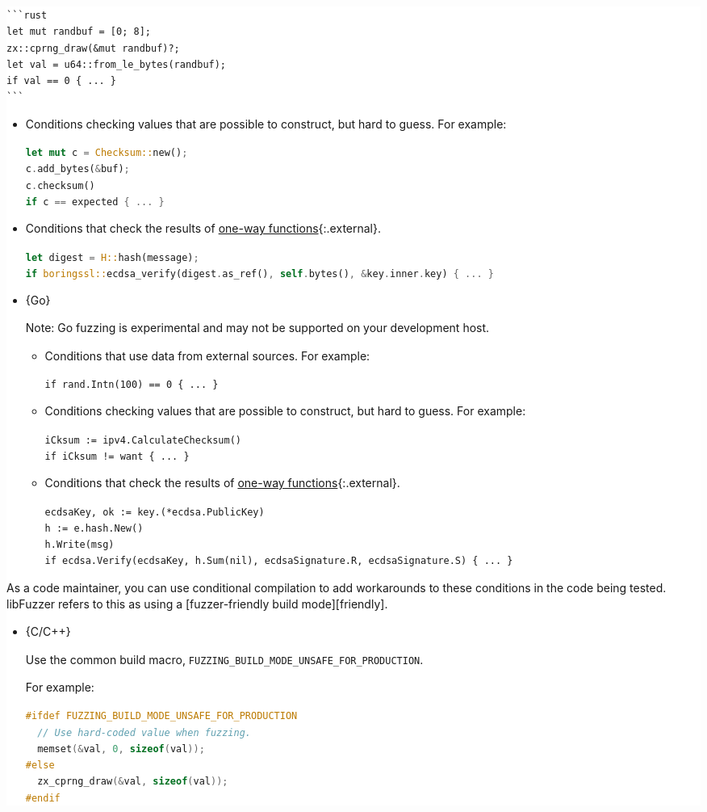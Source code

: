     ```rust
    let mut randbuf = [0; 8];
    zx::cprng_draw(&mut randbuf)?;
    let val = u64::from_le_bytes(randbuf);
    if val == 0 { ... }
    ```

  * Conditions checking values that are possible to construct, but hard to guess. For example:

    ```rust
    let mut c = Checksum::new();
    c.add_bytes(&buf);
    c.checksum()
    if c == expected { ... }
    ```

  * Conditions that check the results of [one-way functions][one-way-function]{:.external}.

    ```rust
    let digest = H::hash(message);
    if boringssl::ecdsa_verify(digest.as_ref(), self.bytes(), &key.inner.key) { ... }
    ```

* {Go}

  Note: Go fuzzing is experimental and may not be supported on your development host.

  * Conditions that use data from external sources. For example:
    ```golang
    if rand.Intn(100) == 0 { ... }
    ```

  * Conditions checking values that are possible to construct, but hard to guess. For example:

    ```golang
    iCksum := ipv4.CalculateChecksum()
    if iCksum != want { ... }
    ```

  * Conditions that check the results of [one-way functions][one-way-function]{:.external}.

    ```golang
    ecdsaKey, ok := key.(*ecdsa.PublicKey)
    h := e.hash.New()
    h.Write(msg)
    if ecdsa.Verify(ecdsaKey, h.Sum(nil), ecdsaSignature.R, ecdsaSignature.S) { ... }
    ```

As a code maintainer, you can use conditional compilation to add workarounds to these conditions in
the code being tested. libFuzzer refers to this as using a [fuzzer-friendly build mode][friendly].

* {C/C++}

  Use the common build macro, `FUZZING_BUILD_MODE_UNSAFE_FOR_PRODUCTION`.

  For example:

  ```cpp
  #ifdef FUZZING_BUILD_MODE_UNSAFE_FOR_PRODUCTION
    // Use hard-coded value when fuzzing.
    memset(&val, 0, sizeof(val));
  #else
    zx_cprng_draw(&val, sizeof(val));
  #endif
  ```


[asan]: https://clang.llvm.org/docs/AddressSanitizer.html
[fuzzer-interface]: https://github.com/llvm/llvm-project/blob/HEAD/compiler-rt/lib/fuzzer/FuzzerInterface.h
[golang-cgo]: https://golang.org/cmd/cgo/
[manual-poison]: https://github.com/google/sanitizers/wiki/AddressSanitizerManualPoisoning
[one-way-function]: https://en.wikipedia.org/wiki/One-way_function
[rust-ffi]: https://doc.rust-lang.org/nomicon/ffi.html
[structure-aware-fuzzing]: https://github.com/google/fuzzing/blob/HEAD/docs/structure-aware-fuzzing.md